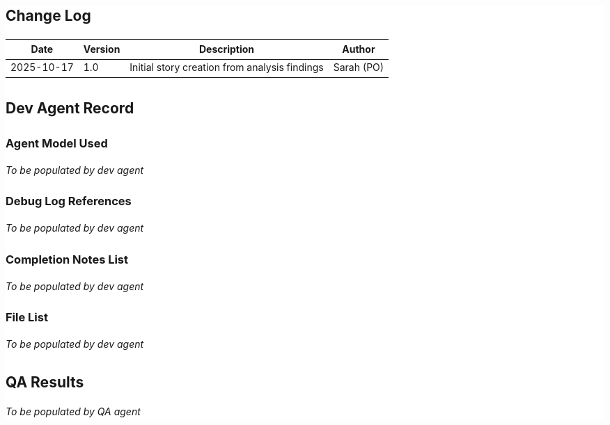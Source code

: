 ## Change Log

| Date | Version | Description | Author |
|------|---------|-------------|--------|
| 2025-10-17 | 1.0 | Initial story creation from analysis findings | Sarah (PO) |

## Dev Agent Record

### Agent Model Used
_To be populated by dev agent_

### Debug Log References
_To be populated by dev agent_

### Completion Notes List
_To be populated by dev agent_

### File List
_To be populated by dev agent_

## QA Results
_To be populated by QA agent_

